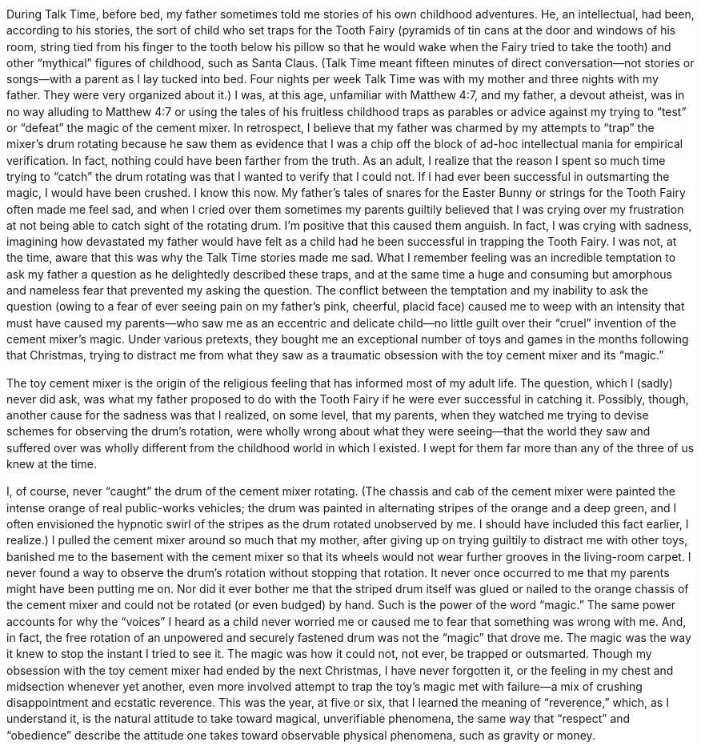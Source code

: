 During Talk Time, before bed, my father sometimes told me stories of his own childhood adventures. He, an intellectual, had been, according to his stories, the sort of child who set traps for the Tooth Fairy (pyramids of tin cans at the door and windows of his room, string tied from his finger to the tooth below his pillow so that he would wake when the Fairy tried to take the tooth) and other “mythical” figures of childhood, such as Santa Claus. (Talk Time meant fifteen minutes of direct
conversation—not stories or songs—with a parent as I lay tucked into bed. Four nights per week Talk Time was with my mother and three nights with my father. They were very organized about it.) I was, at this age, unfamiliar with Matthew 4:7, and my father, a devout atheist, was in no way alluding to Matthew 4:7 or using the tales of his fruitless childhood traps as parables or advice against my trying to “test” or “defeat” the magic of the cement mixer. In retrospect, I believe that my father
was charmed by my attempts to “trap” the mixer’s drum rotating because he saw them as evidence that I was a chip off the block of ad-hoc intellectual mania for empirical verification. In fact, nothing could have been farther from the truth. As an adult, I realize that the reason I spent so much time trying to “catch” the drum rotating was that I wanted to verify that I could not. If I had ever been successful in outsmarting the magic, I would have been crushed. I know this now. My father’s
tales of snares for the Easter Bunny or strings for the Tooth Fairy often made me feel sad, and when I cried over them sometimes my parents guiltily believed that I was crying over my frustration at not being able to catch sight of the rotating drum. I’m positive that this caused them anguish. In fact, I was crying with sadness, imagining how devastated my father would have felt as a child had he been successful in trapping the Tooth Fairy. I was not, at the time, aware that this was why
the Talk Time stories made me sad. What I remember feeling was an incredible temptation to ask my father a question as he delightedly described these traps, and at the same time a huge and consuming but amorphous and nameless fear that prevented my asking the question. The conflict between the temptation and my inability to ask the question (owing to a fear of ever seeing pain on my father’s pink, cheerful, placid face) caused me to weep with an intensity that must have caused my parents—who
saw me as an eccentric and delicate child—no little guilt over their “cruel” invention of the cement mixer’s magic. Under various pretexts, they bought me an exceptional number of toys and games in the months following that Christmas, trying to distract me from what they saw as a traumatic obsession with the toy cement mixer and its “magic.”

The toy cement mixer is the origin of the religious feeling that has informed most of my adult life. The question, which I (sadly) never did ask, was what my father proposed to do with the Tooth Fairy if he were ever successful in catching it. Possibly, though, another cause for the sadness was that I realized, on some level, that my parents, when they watched me trying to devise schemes for observing the drum’s rotation, were wholly wrong about what they were seeing—that the world they saw
and suffered over was wholly different from the childhood world in which I existed. I wept for them far more than any of the three of us knew at the time.

I, of course, never “caught” the drum of the cement mixer rotating. (The chassis and cab of the cement mixer were painted the intense orange of real public-works vehicles; the drum was painted in alternating stripes of the orange and a deep green, and I often envisioned the hypnotic swirl of the stripes as the drum rotated unobserved by me. I should have included this fact earlier, I realize.) I pulled the cement mixer around so much that my mother, after giving up on trying guiltily to
distract me with other toys, banished me to the basement with the cement mixer so that its wheels would not wear further grooves in the living-room carpet. I never found a way to observe the drum’s rotation without stopping that rotation. It never once occurred to me that my parents might have been putting me on. Nor did it ever bother me that the striped drum itself was glued or nailed to the orange chassis of the cement mixer and could not be rotated (or even budged) by hand. Such is the
power of the word “magic.” The same power accounts for why the “voices” I heard as a child never worried me or caused me to fear that something was wrong with me. And, in fact, the free rotation of an unpowered and securely fastened drum was not the “magic” that drove me. The magic was the way it knew to stop the instant I tried to see it. The magic was how it could not, not ever, be trapped or outsmarted. Though my obsession with the toy cement mixer had ended by the next Christmas, I have
never forgotten it, or the feeling in my chest and midsection whenever yet another, even more involved attempt to trap the toy’s magic met with failure—a mix of crushing disappointment and ecstatic reverence. This was the year, at five or six, that I learned the meaning of “reverence,” which, as I understand it, is the natural attitude to take toward magical, unverifiable phenomena, the same way that “respect” and “obedience” describe the attitude one takes toward observable physical
phenomena, such as gravity or money.

